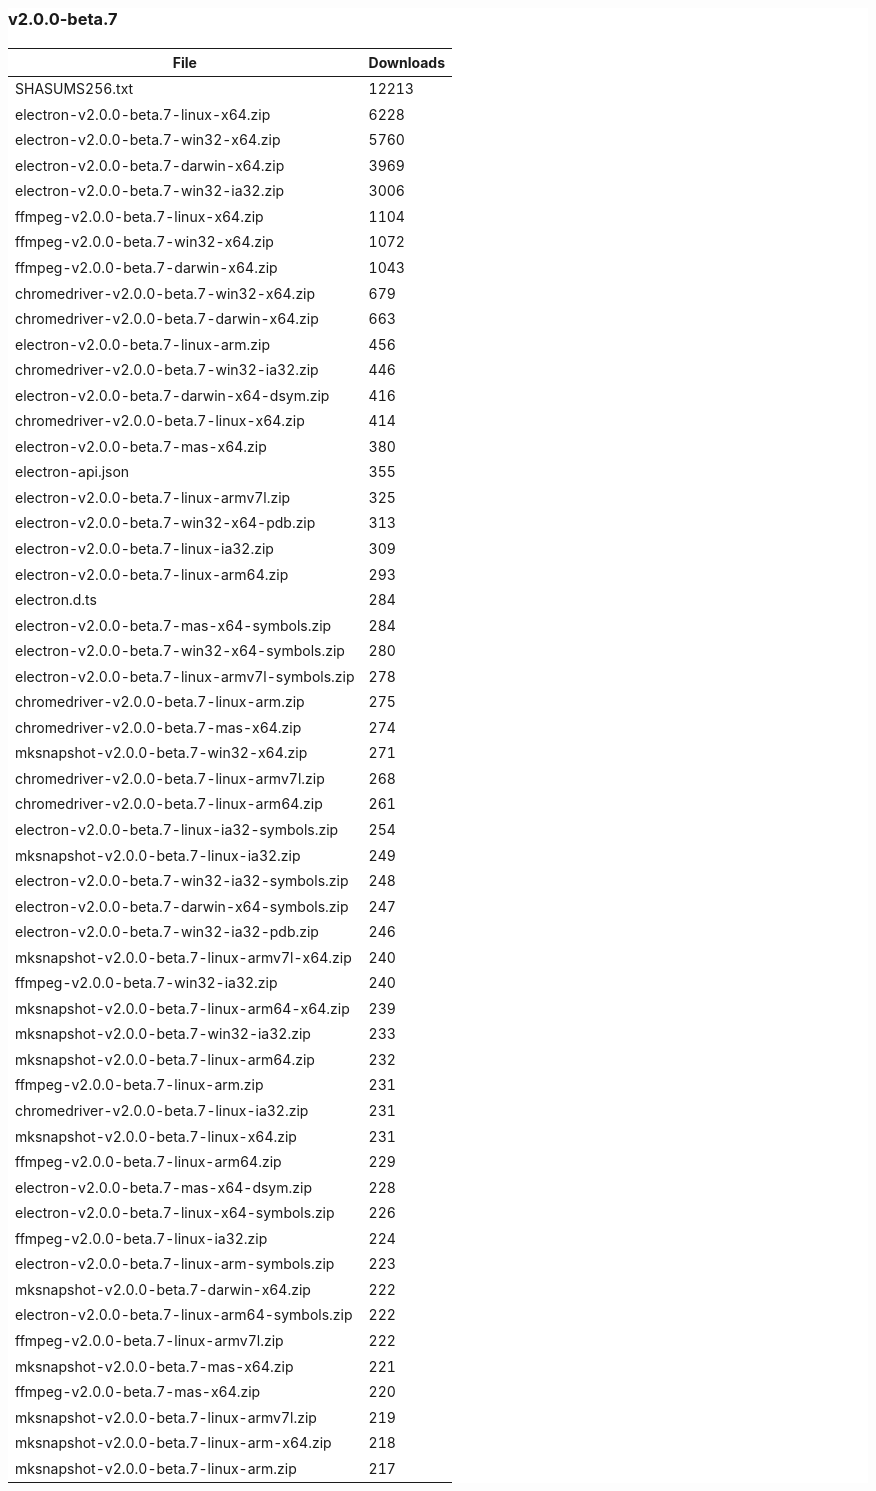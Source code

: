 
### v2.0.0-beta.7

File | Downloads
--- | ---
SHASUMS256.txt | 12213
electron-v2.0.0-beta.7-linux-x64.zip | 6228
electron-v2.0.0-beta.7-win32-x64.zip | 5760
electron-v2.0.0-beta.7-darwin-x64.zip | 3969
electron-v2.0.0-beta.7-win32-ia32.zip | 3006
ffmpeg-v2.0.0-beta.7-linux-x64.zip | 1104
ffmpeg-v2.0.0-beta.7-win32-x64.zip | 1072
ffmpeg-v2.0.0-beta.7-darwin-x64.zip | 1043
chromedriver-v2.0.0-beta.7-win32-x64.zip | 679
chromedriver-v2.0.0-beta.7-darwin-x64.zip | 663
electron-v2.0.0-beta.7-linux-arm.zip | 456
chromedriver-v2.0.0-beta.7-win32-ia32.zip | 446
electron-v2.0.0-beta.7-darwin-x64-dsym.zip | 416
chromedriver-v2.0.0-beta.7-linux-x64.zip | 414
electron-v2.0.0-beta.7-mas-x64.zip | 380
electron-api.json | 355
electron-v2.0.0-beta.7-linux-armv7l.zip | 325
electron-v2.0.0-beta.7-win32-x64-pdb.zip | 313
electron-v2.0.0-beta.7-linux-ia32.zip | 309
electron-v2.0.0-beta.7-linux-arm64.zip | 293
electron.d.ts | 284
electron-v2.0.0-beta.7-mas-x64-symbols.zip | 284
electron-v2.0.0-beta.7-win32-x64-symbols.zip | 280
electron-v2.0.0-beta.7-linux-armv7l-symbols.zip | 278
chromedriver-v2.0.0-beta.7-linux-arm.zip | 275
chromedriver-v2.0.0-beta.7-mas-x64.zip | 274
mksnapshot-v2.0.0-beta.7-win32-x64.zip | 271
chromedriver-v2.0.0-beta.7-linux-armv7l.zip | 268
chromedriver-v2.0.0-beta.7-linux-arm64.zip | 261
electron-v2.0.0-beta.7-linux-ia32-symbols.zip | 254
mksnapshot-v2.0.0-beta.7-linux-ia32.zip | 249
electron-v2.0.0-beta.7-win32-ia32-symbols.zip | 248
electron-v2.0.0-beta.7-darwin-x64-symbols.zip | 247
electron-v2.0.0-beta.7-win32-ia32-pdb.zip | 246
mksnapshot-v2.0.0-beta.7-linux-armv7l-x64.zip | 240
ffmpeg-v2.0.0-beta.7-win32-ia32.zip | 240
mksnapshot-v2.0.0-beta.7-linux-arm64-x64.zip | 239
mksnapshot-v2.0.0-beta.7-win32-ia32.zip | 233
mksnapshot-v2.0.0-beta.7-linux-arm64.zip | 232
ffmpeg-v2.0.0-beta.7-linux-arm.zip | 231
chromedriver-v2.0.0-beta.7-linux-ia32.zip | 231
mksnapshot-v2.0.0-beta.7-linux-x64.zip | 231
ffmpeg-v2.0.0-beta.7-linux-arm64.zip | 229
electron-v2.0.0-beta.7-mas-x64-dsym.zip | 228
electron-v2.0.0-beta.7-linux-x64-symbols.zip | 226
ffmpeg-v2.0.0-beta.7-linux-ia32.zip | 224
electron-v2.0.0-beta.7-linux-arm-symbols.zip | 223
mksnapshot-v2.0.0-beta.7-darwin-x64.zip | 222
electron-v2.0.0-beta.7-linux-arm64-symbols.zip | 222
ffmpeg-v2.0.0-beta.7-linux-armv7l.zip | 222
mksnapshot-v2.0.0-beta.7-mas-x64.zip | 221
ffmpeg-v2.0.0-beta.7-mas-x64.zip | 220
mksnapshot-v2.0.0-beta.7-linux-armv7l.zip | 219
mksnapshot-v2.0.0-beta.7-linux-arm-x64.zip | 218
mksnapshot-v2.0.0-beta.7-linux-arm.zip | 217
